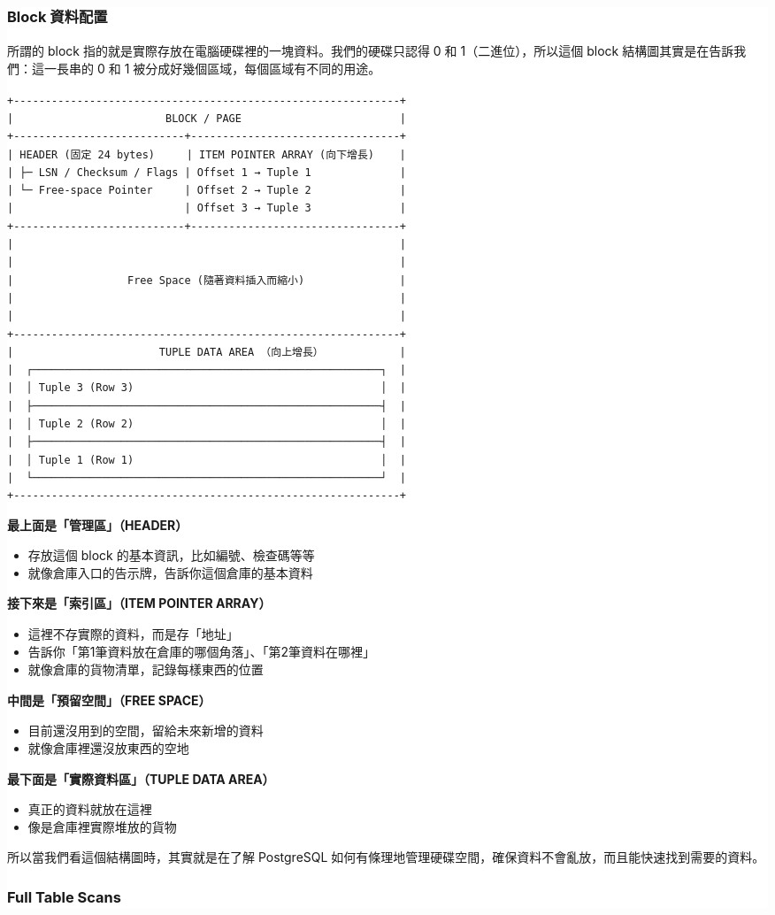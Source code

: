 
### Block 資料配置


所謂的 block 指的就是實際存放在電腦硬碟裡的一塊資料。我們的硬碟只認得 0 和 1（二進位），所以這個 block 結構圖其實是在告訴我們：這一長串的 0 和 1 被分成好幾個區域，每個區域有不同的用途。

```console
+-------------------------------------------------------------+
|                        BLOCK / PAGE                         |
+---------------------------+---------------------------------+
| HEADER (固定 24 bytes)     | ITEM POINTER ARRAY (向下增長)    |
| ├─ LSN / Checksum / Flags | Offset 1 → Tuple 1              |
| └─ Free-space Pointer     | Offset 2 → Tuple 2              |
|                           | Offset 3 → Tuple 3              |
+---------------------------+---------------------------------+
|                                                             |
|                                                             |
|                  Free Space (隨著資料插入而縮小)               |
|                                                             |
|                                                             |
+-------------------------------------------------------------+
|                       TUPLE DATA AREA （向上增長）            |
|  ┌───────────────────────────────────────────────────────┐  |
|  │ Tuple 3 (Row 3)                                       │  |
|  ├───────────────────────────────────────────────────────┤  |
|  │ Tuple 2 (Row 2)                                       │  |
|  ├───────────────────────────────────────────────────────┤  |
|  │ Tuple 1 (Row 1)                                       │  |
|  └───────────────────────────────────────────────────────┘  |
+-------------------------------------------------------------+
```


**最上面是「管理區」（HEADER）**
- 存放這個 block 的基本資訊，比如編號、檢查碼等等
- 就像倉庫入口的告示牌，告訴你這個倉庫的基本資料

**接下來是「索引區」（ITEM POINTER ARRAY）**
- 這裡不存實際的資料，而是存「地址」
- 告訴你「第1筆資料放在倉庫的哪個角落」、「第2筆資料在哪裡」
- 就像倉庫的貨物清單，記錄每樣東西的位置

**中間是「預留空間」（FREE SPACE）**
- 目前還沒用到的空間，留給未來新增的資料
- 就像倉庫裡還沒放東西的空地

**最下面是「實際資料區」（TUPLE DATA AREA）**
- 真正的資料就放在這裡
- 像是倉庫裡實際堆放的貨物

所以當我們看這個結構圖時，其實就是在了解 PostgreSQL 如何有條理地管理硬碟空間，確保資料不會亂放，而且能快速找到需要的資料。


### Full Table Scans
